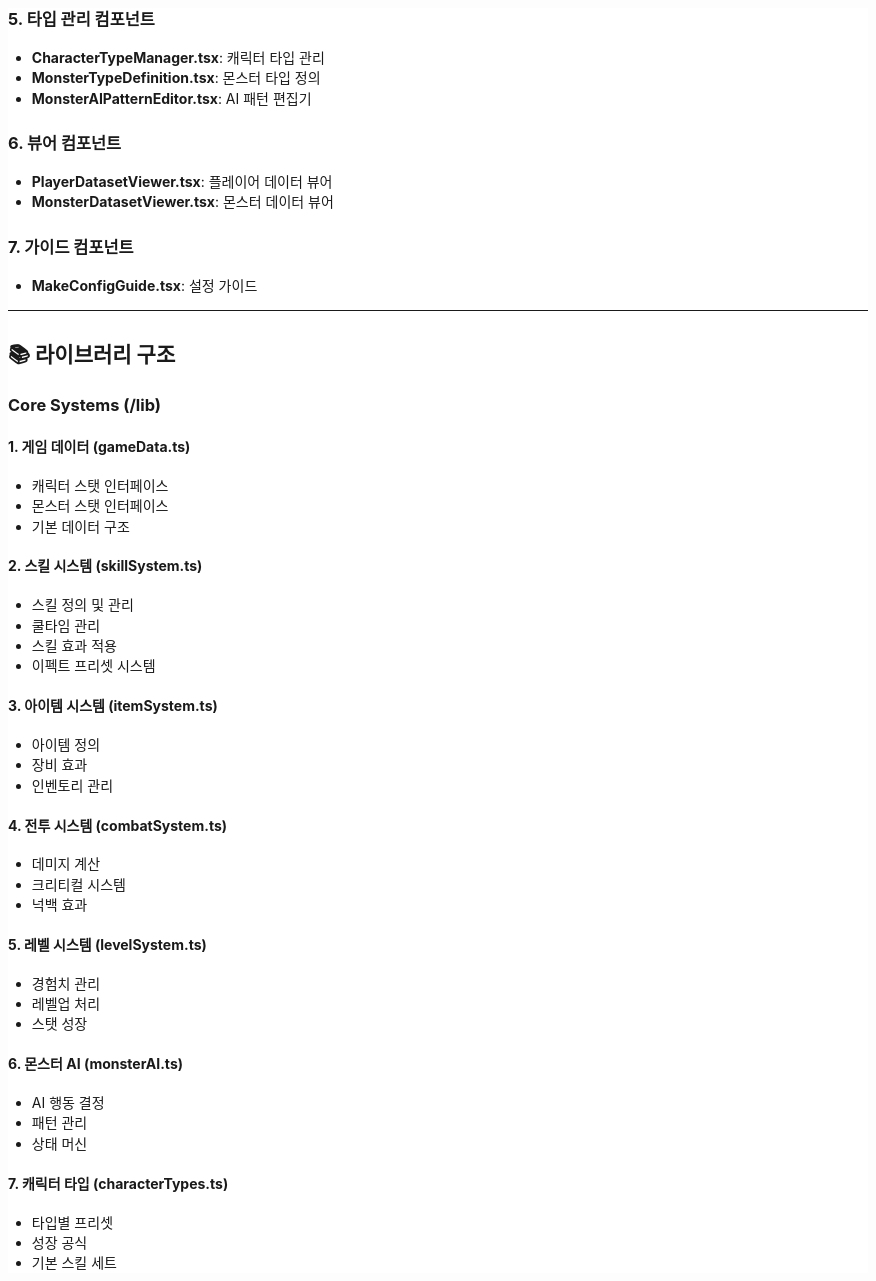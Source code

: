 ### 5. 타입 관리 컴포넌트
- **CharacterTypeManager.tsx**: 캐릭터 타입 관리
- **MonsterTypeDefinition.tsx**: 몬스터 타입 정의
- **MonsterAIPatternEditor.tsx**: AI 패턴 편집기

### 6. 뷰어 컴포넌트
- **PlayerDatasetViewer.tsx**: 플레이어 데이터 뷰어
- **MonsterDatasetViewer.tsx**: 몬스터 데이터 뷰어

### 7. 가이드 컴포넌트
- **MakeConfigGuide.tsx**: 설정 가이드

---

## 📚 라이브러리 구조

### Core Systems (/lib)

#### 1. 게임 데이터 (gameData.ts)
- 캐릭터 스탯 인터페이스
- 몬스터 스탯 인터페이스
- 기본 데이터 구조

#### 2. 스킬 시스템 (skillSystem.ts)
- 스킬 정의 및 관리
- 쿨타임 관리
- 스킬 효과 적용
- 이펙트 프리셋 시스템

#### 3. 아이템 시스템 (itemSystem.ts)
- 아이템 정의
- 장비 효과
- 인벤토리 관리

#### 4. 전투 시스템 (combatSystem.ts)
- 데미지 계산
- 크리티컬 시스템
- 넉백 효과

#### 5. 레벨 시스템 (levelSystem.ts)
- 경험치 관리
- 레벨업 처리
- 스탯 성장

#### 6. 몬스터 AI (monsterAI.ts)
- AI 행동 결정
- 패턴 관리
- 상태 머신

#### 7. 캐릭터 타입 (characterTypes.ts)
- 타입별 프리셋
- 성장 공식
- 기본 스킬 세트
